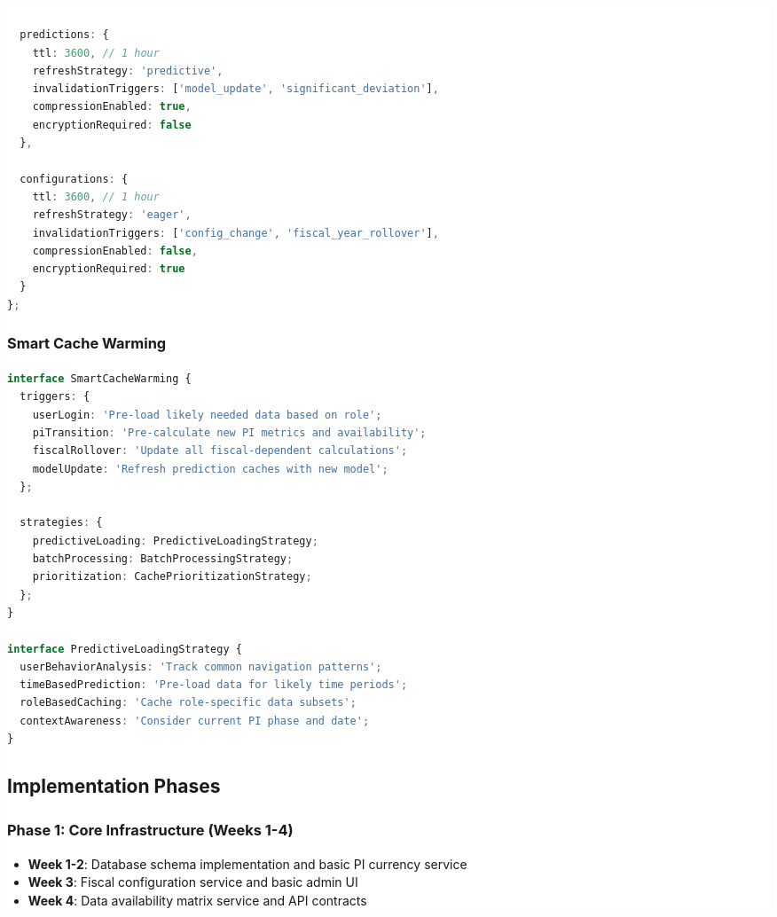 ```typescript
  
  predictions: {
    ttl: 3600, // 1 hour
    refreshStrategy: 'predictive',
    invalidationTriggers: ['model_update', 'significant_deviation'],
    compressionEnabled: true,
    encryptionRequired: false
  },
  
  configurations: {
    ttl: 3600, // 1 hour
    refreshStrategy: 'eager',
    invalidationTriggers: ['config_change', 'fiscal_year_rollover'],
    compressionEnabled: false,
    encryptionRequired: true
  }
};
```

### Smart Cache Warming

```typescript
interface SmartCacheWarming {
  triggers: {
    userLogin: 'Pre-load likely needed data based on role';
    piTransition: 'Pre-calculate new PI metrics and availability';
    fiscalRollover: 'Update all fiscal-dependent calculations';
    modelUpdate: 'Refresh prediction caches with new model';
  };
  
  strategies: {
    predictiveLoading: PredictiveLoadingStrategy;
    batchProcessing: BatchProcessingStrategy;
    prioritization: CachePrioritizationStrategy;
  };
}

interface PredictiveLoadingStrategy {
  userBehaviorAnalysis: 'Track common navigation patterns';
  timeBasedPrediction: 'Pre-load data for likely time periods';
  roleBasedCaching: 'Cache role-specific data subsets';
  contextAwareness: 'Consider current PI phase and date';
}
```

## Implementation Phases

### Phase 1: Core Infrastructure (Weeks 1-4)
- **Week 1-2**: Database schema implementation and basic PI currency service
- **Week 3**: Fiscal configuration service and basic admin UI
- **Week 4**: Data availability matrix service and API contracts

